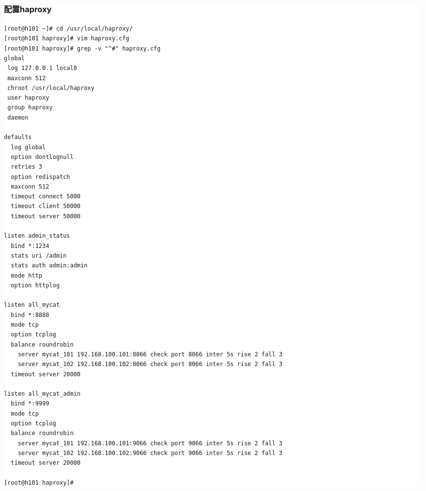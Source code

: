 ### 配置haproxy


~~~
[root@h101 ~]# cd /usr/local/haproxy/
[root@h101 haproxy]# vim haproxy.cfg 
[root@h101 haproxy]# grep -v "^#" haproxy.cfg 
global
 log 127.0.0.1 local0
 maxconn 512
 chroot /usr/local/haproxy
 user haproxy
 group haproxy
 daemon

defaults
  log global 
  option dontlognull
  retries 3 
  option redispatch
  maxconn 512
  timeout connect 5000
  timeout client 50000
  timeout server 50000

listen admin_status 
  bind *:1234
  stats uri /admin
  stats auth admin:admin
  mode http
  option httplog

listen all_mycat 
  bind *:8888
  mode tcp
  option tcplog
  balance roundrobin
    server mycat_101 192.168.100.101:8066 check port 8066 inter 5s rise 2 fall 3 
    server mycat_102 192.168.100.102:8066 check port 8066 inter 5s rise 2 fall 3 
  timeout server 20000

listen all_mycat_admin 
  bind *:9999
  mode tcp
  option tcplog
  balance roundrobin
    server mycat_101 192.168.100.101:9066 check port 9066 inter 5s rise 2 fall 3
    server mycat_102 192.168.100.102:9066 check port 9066 inter 5s rise 2 fall 3 
  timeout server 20000

[root@h101 haproxy]# 
~~~
